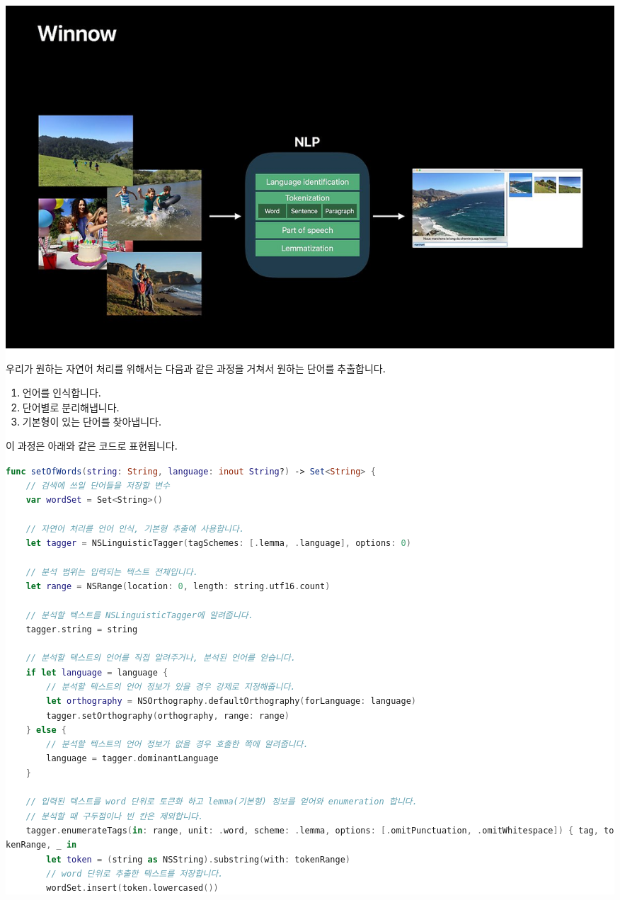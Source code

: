 ![](/assets/170727/2017208_natural_language_processing_and_your_apps_8.jpg)

우리가 원하는 자연어 처리를 위해서는 다음과 같은 과정을 거쳐서 원하는 단어를 추출합니다.

1. 언어를 인식합니다.
2. 단어별로 분리해냅니다.
3. 기본형이 있는 단어를 찾아냅니다.

이 과정은 아래와 같은 코드로 표현됩니다.

``` swift
func setOfWords(string: String, language: inout String?) -> Set<String> {
    // 검색에 쓰일 단어들을 저장할 변수
    var wordSet = Set<String>()

    // 자연어 처리를 언어 인식, 기본형 추출에 사용합니다.
    let tagger = NSLinguisticTagger(tagSchemes: [.lemma, .language], options: 0)

    // 분석 범위는 입력되는 텍스트 전체입니다.
    let range = NSRange(location: 0, length: string.utf16.count)
    
    // 분석할 텍스트를 NSLinguisticTagger에 알려줍니다.
    tagger.string = string

    // 분석할 텍스트의 언어를 직접 알려주거나, 분석된 언어를 얻습니다.
    if let language = language {
        // 분석할 텍스트의 언어 정보가 있을 경우 강제로 지정해줍니다.
        let orthography = NSOrthography.defaultOrthography(forLanguage: language)
        tagger.setOrthography(orthography, range: range)
    } else {
        // 분석할 텍스트의 언어 정보가 없을 경우 호출한 쪽에 알려줍니다.
        language = tagger.dominantLanguage
    }
    
    // 입력된 텍스트를 word 단위로 토큰화 하고 lemma(기본형) 정보를 얻어와 enumeration 합니다.
    // 분석할 때 구두점이나 빈 칸은 제외합니다.
    tagger.enumerateTags(in: range, unit: .word, scheme: .lemma, options: [.omitPunctuation, .omitWhitespace]) { tag, tokenRange, _ in
        let token = (string as NSString).substring(with: tokenRange)
        // word 단위로 추출한 텍스트를 저장합니다.
        wordSet.insert(token.lowercased())
```